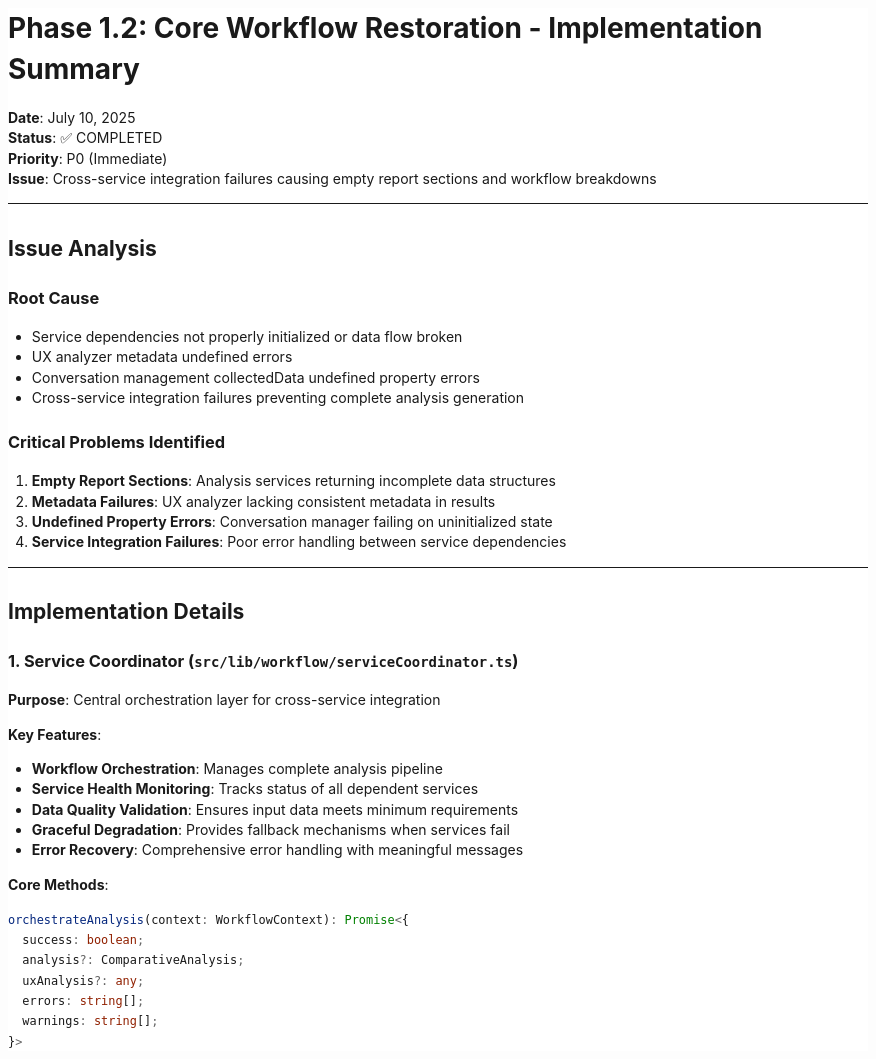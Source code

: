 # Phase 1.2: Core Workflow Restoration - Implementation Summary

**Date**: July 10, 2025  
**Status**: ✅ COMPLETED  
**Priority**: P0 (Immediate)  
**Issue**: Cross-service integration failures causing empty report sections and workflow breakdowns

---

## Issue Analysis

### Root Cause
- Service dependencies not properly initialized or data flow broken
- UX analyzer metadata undefined errors
- Conversation management collectedData undefined property errors
- Cross-service integration failures preventing complete analysis generation

### Critical Problems Identified
1. **Empty Report Sections**: Analysis services returning incomplete data structures
2. **Metadata Failures**: UX analyzer lacking consistent metadata in results
3. **Undefined Property Errors**: Conversation manager failing on uninitialized state
4. **Service Integration Failures**: Poor error handling between service dependencies

---

## Implementation Details

### 1. Service Coordinator (`src/lib/workflow/serviceCoordinator.ts`)

**Purpose**: Central orchestration layer for cross-service integration

**Key Features**:
- **Workflow Orchestration**: Manages complete analysis pipeline
- **Service Health Monitoring**: Tracks status of all dependent services
- **Data Quality Validation**: Ensures input data meets minimum requirements
- **Graceful Degradation**: Provides fallback mechanisms when services fail
- **Error Recovery**: Comprehensive error handling with meaningful messages

**Core Methods**:
```typescript
orchestrateAnalysis(context: WorkflowContext): Promise<{
  success: boolean;
  analysis?: ComparativeAnalysis;
  uxAnalysis?: any;
  errors: string[];
  warnings: string[];
}>
```
